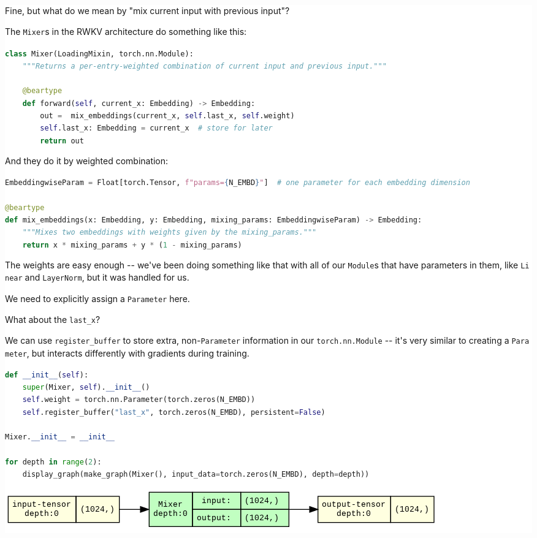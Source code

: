 Fine, but what do we mean by "mix current input with previous input"?

The `Mixer`s in the RWKV architecture do something like this:

``` python
class Mixer(LoadingMixin, torch.nn.Module):
    """Returns a per-entry-weighted combination of current input and previous input."""

    @beartype
    def forward(self, current_x: Embedding) -> Embedding:
        out =  mix_embeddings(current_x, self.last_x, self.weight)
        self.last_x: Embedding = current_x  # store for later
        return out
```

And they do it by weighted combination:

``` python
EmbeddingwiseParam = Float[torch.Tensor, f"params={N_EMBD}"]  # one parameter for each embedding dimension

@beartype
def mix_embeddings(x: Embedding, y: Embedding, mixing_params: EmbeddingwiseParam) -> Embedding:
    """Mixes two embeddings with weights given by the mixing_params."""
    return x * mixing_params + y * (1 - mixing_params)
```

The weights are easy enough -- we've been doing something like that with
all of our `Module`s that have parameters in them, like `Linear` and
`LayerNorm`, but it was handled for us.

We need to explicitly assign a `Parameter` here.

What about the `last_x`?

We can use `register_buffer` to store extra, non-`Parameter` information
in our `torch.nn.Module` -- it's very similar to creating a `Parameter`,
but interacts differently with gradients during training.

``` python
def __init__(self):
    super(Mixer, self).__init__()
    self.weight = torch.nn.Parameter(torch.zeros(N_EMBD))
    self.register_buffer("last_x", torch.zeros(N_EMBD), persistent=False)

Mixer.__init__ = __init__

for depth in range(2):
    display_graph(make_graph(Mixer(), input_data=torch.zeros(N_EMBD), depth=depth))
```

![](./img/b327530f46508ee27503ffa06e7dc2435a29ae8a.png)
